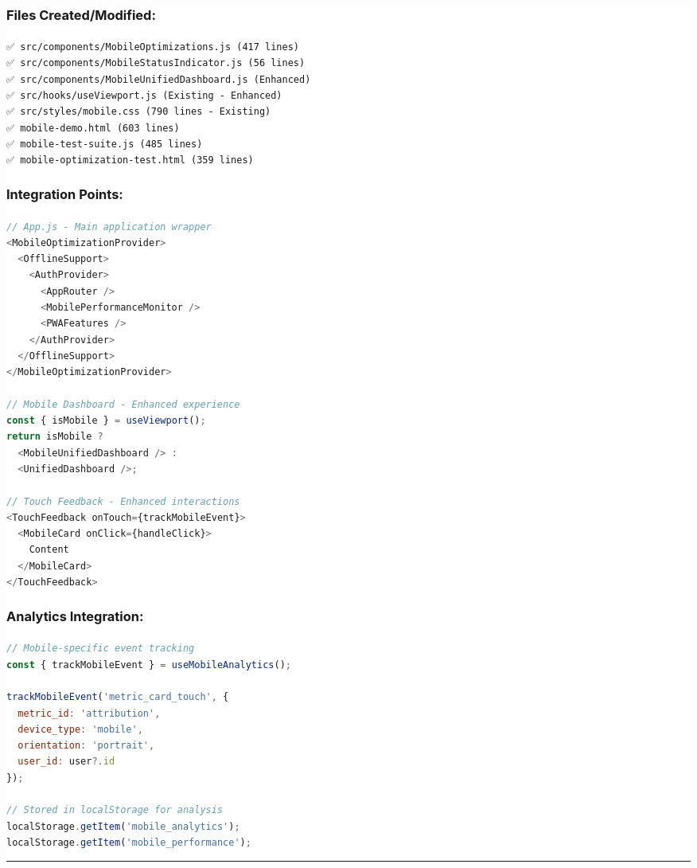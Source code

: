 ### **Files Created/Modified:**
```
✅ src/components/MobileOptimizations.js (417 lines)
✅ src/components/MobileStatusIndicator.js (56 lines)
✅ src/components/MobileUnifiedDashboard.js (Enhanced)
✅ src/hooks/useViewport.js (Existing - Enhanced)
✅ src/styles/mobile.css (790 lines - Existing)
✅ mobile-demo.html (603 lines)
✅ mobile-test-suite.js (485 lines)
✅ mobile-optimization-test.html (359 lines)
```

### **Integration Points:**
```javascript
// App.js - Main application wrapper
<MobileOptimizationProvider>
  <OfflineSupport>
    <AuthProvider>
      <AppRouter />
      <MobilePerformanceMonitor />
      <PWAFeatures />
    </AuthProvider>
  </OfflineSupport>
</MobileOptimizationProvider>

// Mobile Dashboard - Enhanced experience
const { isMobile } = useViewport();
return isMobile ? 
  <MobileUnifiedDashboard /> : 
  <UnifiedDashboard />;

// Touch Feedback - Enhanced interactions
<TouchFeedback onTouch={trackMobileEvent}>
  <MobileCard onClick={handleClick}>
    Content
  </MobileCard>
</TouchFeedback>
```

### **Analytics Integration:**
```javascript
// Mobile-specific event tracking
const { trackMobileEvent } = useMobileAnalytics();

trackMobileEvent('metric_card_touch', {
  metric_id: 'attribution',
  device_type: 'mobile',
  orientation: 'portrait',
  user_id: user?.id
});

// Stored in localStorage for analysis
localStorage.getItem('mobile_analytics');
localStorage.getItem('mobile_performance');
```

---